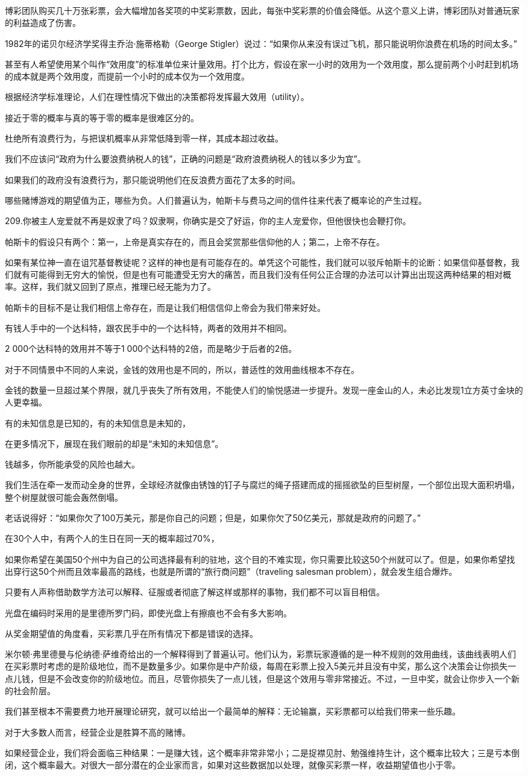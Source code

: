 博彩团队购买几十万张彩票，会大幅增加各奖项的中奖彩票数，因此，每张中奖彩票的价值会降低。从这个意义上讲，博彩团队对普通玩家的利益造成了伤害。

1982年的诺贝尔经济学奖得主乔治·施蒂格勒（George Stigler）说过：“如果你从来没有误过飞机，那只能说明你浪费在机场的时间太多。”

甚至有人希望使用某个叫作“效用度”的标准单位来计量效用。打个比方，假设在家一小时的效用为一个效用度，那么提前两个小时赶到机场的成本就是两个效用度，而提前一个小时的成本仅为一个效用度。

根据经济学标准理论，人们在理性情况下做出的决策都将发挥最大效用（utility）。

接近于零的概率与真的等于零的概率是很难区分的。

杜绝所有浪费行为，与把误机概率从非常低降到零一样，其成本超过收益。

我们不应该问“政府为什么要浪费纳税人的钱”，正确的问题是“政府浪费纳税人的钱以多少为宜”。

如果我们的政府没有浪费行为，那只能说明他们在反浪费方面花了太多的时间。

哪些赌博游戏的期望值为正，哪些为负。人们普遍认为，帕斯卡与费马之间的信件往来代表了概率论的产生过程。

209.你被主人宠爱就不再是奴隶了吗？奴隶啊，你确实是交了好运，你的主人宠爱你，但他很快也会鞭打你。

帕斯卡的假设只有两个：第一，上帝是真实存在的，而且会奖赏那些信仰他的人；第二，上帝不存在。

如果有某位神一直在诅咒基督教徒呢？这样的神也是有可能存在的。单凭这个可能性，我们就可以驳斥帕斯卡的论断：如果信仰基督教，我们就有可能得到无穷大的愉悦，但是也有可能遭受无穷大的痛苦，而且我们没有任何公正合理的办法可以计算出出现这两种结果的相对概率。这样，我们就又回到了原点，推理已经无能为力了。

帕斯卡的目标不是让我们相信上帝存在，而是让我们相信信仰上帝会为我们带来好处。

有钱人手中的一个达科特，跟农民手中的一个达科特，两者的效用并不相同。

2 000个达科特的效用并不等于1 000个达科特的2倍，而是略少于后者的2倍。

对于不同情景中不同的人来说，金钱的效用也是不同的，所以，普适性的效用曲线根本不存在。

金钱的数量一旦超过某个界限，就几乎丧失了所有效用，不能使人们的愉悦感进一步提升。发现一座金山的人，未必比发现1立方英寸金块的人更幸福。

有的未知信息是已知的，有的未知信息是未知的，

在更多情况下，展现在我们眼前的却是“未知的未知信息”。

钱越多，你所能承受的风险也越大。

我们生活在牵一发而动全身的世界，全球经济就像由锈蚀的钉子与腐烂的绳子搭建而成的摇摇欲坠的巨型树屋，一个部位出现大面积坍塌，整个树屋就很可能会轰然倒塌。

老话说得好：“如果你欠了100万美元，那是你自己的问题；但是，如果你欠了50亿美元，那就是政府的问题了。”

在30个人中，有两个人的生日在同一天的概率超过70%，

如果你希望在美国50个州中为自己的公司选择最有利的驻地，这个目的不难实现，你只需要比较这50个州就可以了。但是，如果你希望找出穿行这50个州而且效率最高的路线，也就是所谓的“旅行商问题”（traveling salesman problem），就会发生组合爆炸。

只要有人声称借助数学方法可以解释、征服或者彻底了解这样或那样的事物，我们都不可以盲目相信。

光盘在编码时采用的是里德所罗门码，即使光盘上有擦痕也不会有多大影响。

从奖金期望值的角度看，买彩票几乎在所有情况下都是错误的选择。

米尔顿·弗里德曼与伦纳德·萨维奇给出的一个解释得到了普遍认可。他们认为，彩票玩家遵循的是一种不规则的效用曲线，该曲线表明人们在买彩票时考虑的是阶级地位，而不是数量多少。如果你是中产阶级，每周在彩票上投入5美元并且没有中奖，那么这个决策会让你损失一点儿钱，但是不会改变你的阶级地位。而且，尽管你损失了一点儿钱，但是这个效用与零非常接近。不过，一旦中奖，就会让你步入一个新的社会阶层。

我们甚至根本不需要费力地开展理论研究，就可以给出一个最简单的解释：无论输赢，买彩票都可以给我们带来一些乐趣。

对于大多数人而言，经营企业是胜算不高的赌博。

如果经营企业，我们将会面临三种结果：一是赚大钱，这个概率非常非常小；二是捉襟见肘、勉强维持生计，这个概率比较大；三是亏本倒闭，这个概率最大。对很大一部分潜在的企业家而言，如果对这些数据加以处理，就像买彩票一样，收益期望值也小于零。
